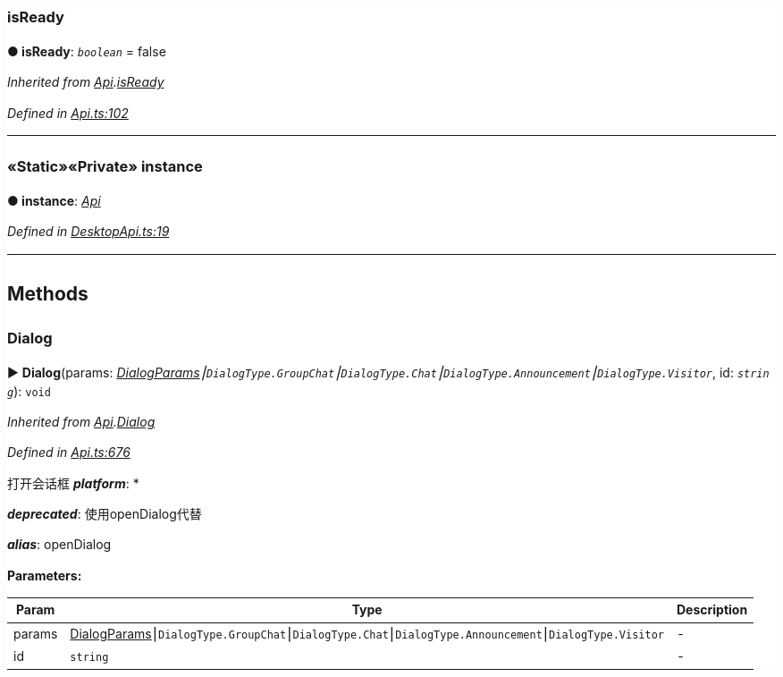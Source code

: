 <a id="isready"></a>

###  isReady

**●  isReady**:  *`boolean`*  = false

*Inherited from [Api](_api_.api.md).[isReady](_api_.api.md#isready)*

*Defined in [Api.ts:102](https://github.com/jmopen/gzb-jssdk/blob/c7f8f52/src/Api.ts#L102)*





___

<a id="instance"></a>

### «Static»«Private» instance

**●  instance**:  *[Api](_api_.api.md)* 

*Defined in [DesktopApi.ts:19](https://github.com/jmopen/gzb-jssdk/blob/c7f8f52/src/DesktopApi.ts#L19)*





___


## Methods
<a id="dialog"></a>

###  Dialog

► **Dialog**(params: *[DialogParams](../interfaces/_protocol_.dialogparams.md)⎮`DialogType.GroupChat`⎮`DialogType.Chat`⎮`DialogType.Announcement`⎮`DialogType.Visitor`*, id: *`string`*): `void`




*Inherited from [Api](_api_.api.md).[Dialog](_api_.api.md#dialog)*

*Defined in [Api.ts:676](https://github.com/jmopen/gzb-jssdk/blob/c7f8f52/src/Api.ts#L676)*



打开会话框
*__platform__*: *

*__deprecated__*: 使用openDialog代替

*__alias__*: openDialog



**Parameters:**

| Param | Type | Description |
| ------ | ------ | ------ |
| params | [DialogParams](../interfaces/_protocol_.dialogparams.md)⎮`DialogType.GroupChat`⎮`DialogType.Chat`⎮`DialogType.Announcement`⎮`DialogType.Visitor`   |  - |
| id | `string`   |  - |
